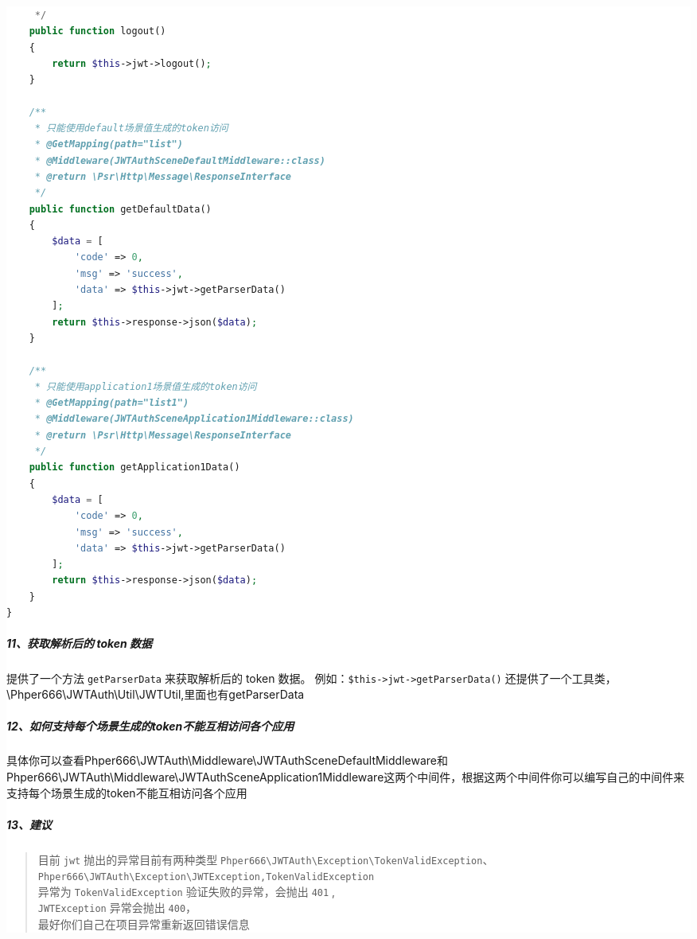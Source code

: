 ```php
     */
    public function logout()
    {
        return $this->jwt->logout();
    }

    /**
     * 只能使用default场景值生成的token访问
     * @GetMapping(path="list")
     * @Middleware(JWTAuthSceneDefaultMiddleware::class)
     * @return \Psr\Http\Message\ResponseInterface
     */
    public function getDefaultData()
    {
        $data = [
            'code' => 0,
            'msg' => 'success',
            'data' => $this->jwt->getParserData()
        ];
        return $this->response->json($data);
    }

    /**
     * 只能使用application1场景值生成的token访问
     * @GetMapping(path="list1")
     * @Middleware(JWTAuthSceneApplication1Middleware::class)
     * @return \Psr\Http\Message\ResponseInterface
     */
    public function getApplication1Data()
    {
        $data = [
            'code' => 0,
            'msg' => 'success',
            'data' => $this->jwt->getParserData()
        ];
        return $this->response->json($data);
    }
}
```
##### 11、获取解析后的 token 数据
提供了一个方法     `getParserData` 来获取解析后的 token 数据。
例如：`$this->jwt->getParserData()`
还提供了一个工具类，\Phper666\JWTAuth\Util\JWTUtil,里面也有getParserData   
##### 12、如何支持每个场景生成的token不能互相访问各个应用
具体你可以查看Phper666\JWTAuth\Middleware\JWTAuthSceneDefaultMiddleware和Phper666\JWTAuth\Middleware\JWTAuthSceneApplication1Middleware这两个中间件，根据这两个中间件你可以编写自己的中间件来支持每个场景生成的token不能互相访问各个应用   

##### 13、建议
> 目前 `jwt` 抛出的异常目前有两种类型 
>`Phper666\JWTAuth\Exception\TokenValidException`、    
>`Phper666\JWTAuth\Exception\JWTException,TokenValidException`  
>异常为 `TokenValidException` 验证失败的异常，会抛出 `401` ,   
>`JWTException` 异常会抛出 `400`，   
>最好你们自己在项目异常重新返回错误信息
